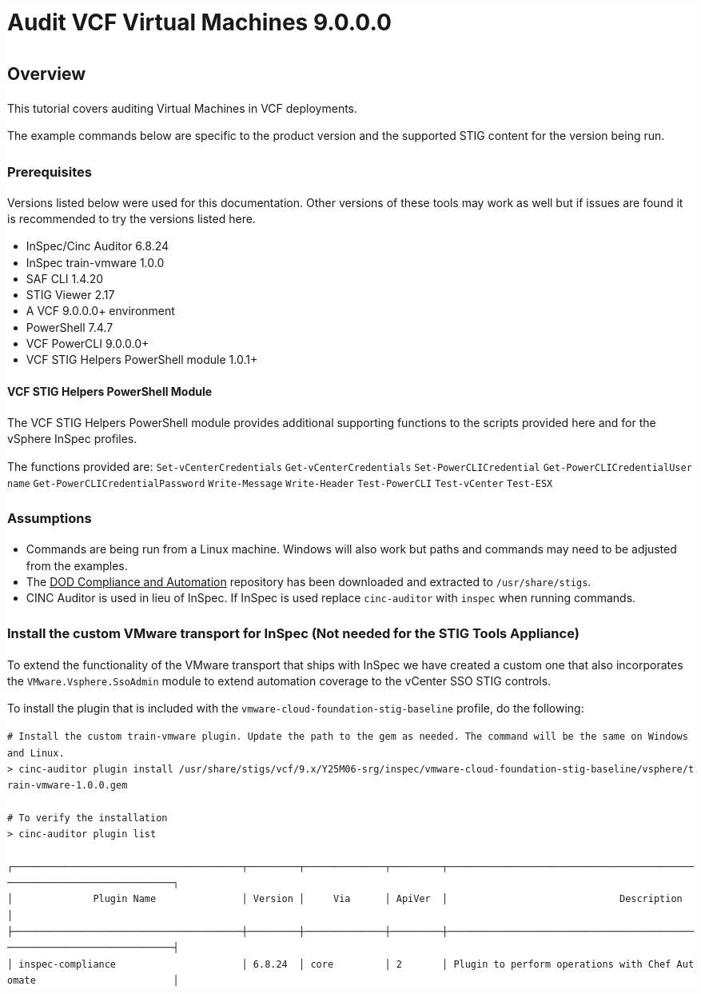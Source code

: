 # Audit VCF Virtual Machines 9.0.0.0

## Overview
This tutorial covers auditing Virtual Machines in VCF deployments.  

The example commands below are specific to the product version and the supported STIG content for the version being run.

### Prerequisites
Versions listed below were used for this documentation. Other versions of these tools may work as well but if issues are found it is recommended to try the versions listed here.  

* InSpec/Cinc Auditor 6.8.24
* InSpec train-vmware 1.0.0
* SAF CLI 1.4.20
* STIG Viewer 2.17
* A VCF 9.0.0.0+ environment 
* PowerShell 7.4.7
* VCF PowerCLI 9.0.0.0+
* VCF STIG Helpers PowerShell module 1.0.1+

#### VCF STIG Helpers PowerShell Module
The VCF STIG Helpers PowerShell module provides additional supporting functions to the scripts provided here and for the vSphere InSpec profiles.  

The functions provided are: `Set-vCenterCredentials` `Get-vCenterCredentials` `Set-PowerCLICredential` `Get-PowerCLICredentialUsername` `Get-PowerCLICredentialPassword` `Write-Message` `Write-Header` `Test-PowerCLI` `Test-vCenter` `Test-ESX`

### Assumptions
* Commands are being run from a Linux machine. Windows will also work but paths and commands may need to be adjusted from the examples.
* The [DOD Compliance and Automation](https://github.com/vmware/dod-compliance-and-automation) repository has been downloaded and extracted to `/usr/share/stigs`.
* CINC Auditor is used in lieu of InSpec. If InSpec is used replace `cinc-auditor` with `inspec` when running commands.

### Install the custom VMware transport for InSpec (Not needed for the STIG Tools Appliance)
To extend the functionality of the VMware transport that ships with InSpec we have created a custom one that also incorporates the `VMware.Vsphere.SsoAdmin` module to extend automation coverage to the vCenter SSO STIG controls.  

To install the plugin that is included with the `vmware-cloud-foundation-stig-baseline` profile, do the following:

```
# Install the custom train-vmware plugin. Update the path to the gem as needed. The command will be the same on Windows and Linux.
> cinc-auditor plugin install /usr/share/stigs/vcf/9.x/Y25M06-srg/inspec/vmware-cloud-foundation-stig-baseline/vsphere/train-vmware-1.0.0.gem

# To verify the installation
> cinc-auditor plugin list

┌────────────────────────────────────────┬─────────┬──────────────┬─────────┬────────────────────────────────────────────────────────────────────────┐
│              Plugin Name               │ Version │     Via      │ ApiVer  │                              Description                               │
├────────────────────────────────────────┼─────────┼──────────────┼─────────┼────────────────────────────────────────────────────────────────────────┤
│ inspec-compliance                      │ 6.8.24  │ core         │ 2       │ Plugin to perform operations with Chef Automate                        │
```